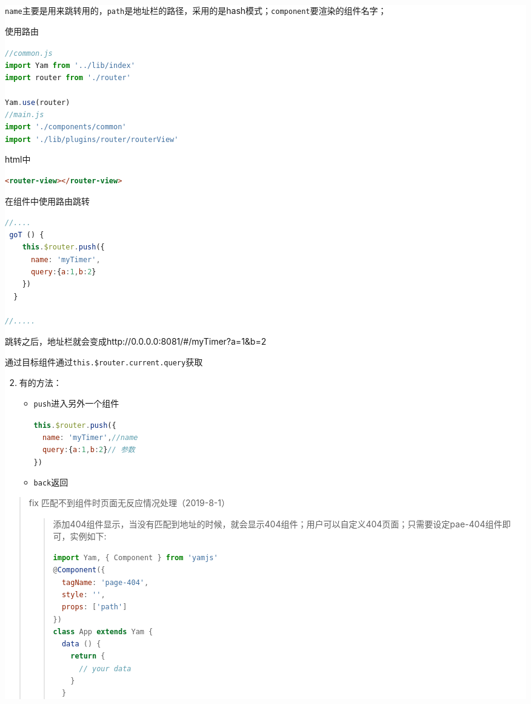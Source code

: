    `name`主要是用来跳转用的，`path`是地址栏的路径，采用的是hash模式；`component`要渲染的组件名字；

   使用路由

   ```js
   //common.js
   import Yam from '../lib/index'
   import router from './router'
   
   Yam.use(router)
   //main.js
   import './components/common'
   import './lib/plugins/router/routerView'
   ```

   html中

   ```html
   <router-view></router-view>
   ```

   在组件中使用路由跳转

   ```js
   //....
    goT () {
       this.$router.push({
         name: 'myTimer',
         query:{a:1,b:2}
       })
     }
   
   //.....
   ```

   跳转之后，地址栏就会变成http://0.0.0.0:8081/#/myTimer?a=1&b=2

   通过目标组件通过`this.$router.current.query`获取

2. 有的方法：

   - `push`进入另外一个组件

     ```js
     this.$router.push({
       name: 'myTimer',//name
       query:{a:1,b:2}// 参数
     })
     ```

   - `back`返回



> fix 匹配不到组件时页面无反应情况处理（2019-8-1）
>
> > 添加404组件显示，当没有匹配到地址的时候，就会显示404组件；用户可以自定义404页面；只需要设定pae-404组件即可，实例如下:
> >
> > ```js
> > import Yam, { Component } from 'yamjs'
> > @Component({
> >   tagName: 'page-404',
> >   style: '',
> >   props: ['path']
> > })
> > class App extends Yam {
> >   data () {
> >     return {
> >       // your data
> >     }
> >   }